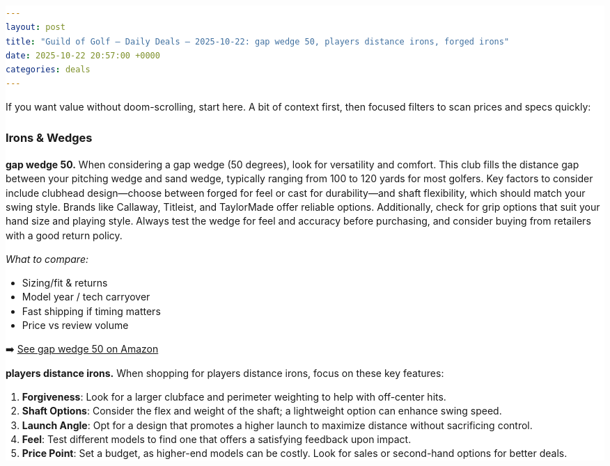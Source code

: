 ```yaml
---
layout: post
title: "Guild of Golf — Daily Deals — 2025-10-22: gap wedge 50, players distance irons, forged irons"
date: 2025-10-22 20:57:00 +0000
categories: deals
---
```


If you want value without doom-scrolling, start here. A bit of context first, then focused filters to scan prices and specs quickly:

### Irons & Wedges

**gap wedge 50.** When considering a gap wedge (50 degrees), look for versatility and comfort. This club fills the distance gap between your pitching wedge and sand wedge, typically ranging from 100 to 120 yards for most golfers. Key factors to consider include clubhead design—choose between forged for feel or cast for durability—and shaft flexibility, which should match your swing style. Brands like Callaway, Titleist, and TaylorMade offer reliable options. Additionally, check for grip options that suit your hand size and playing style. Always test the wedge for feel and accuracy before purchasing, and consider buying from retailers with a good return policy.

_What to compare:_
- Sizing/fit & returns
- Model year / tech carryover
- Fast shipping if timing matters
- Price vs review volume

➡️  [See gap wedge 50 on Amazon](https://www.amazon.com/s?k=gap%20wedge%2050&tag=guildofgolfde-20)

<div class="amzn-native" style="margin: 8px 0 12px;">
  <script type="text/javascript">
    amzn_assoc_placement = "adunit0";
    amzn_assoc_search_bar = "false";
    amzn_assoc_tracking_id = "guildofgolfde-20";
    amzn_assoc_ad_mode = "search";
    amzn_assoc_ad_type = "smart";
    amzn_assoc_marketplace = "amazon";
    amzn_assoc_region = "US";
    amzn_assoc_default_search_phrase = "gap wedge 50";
    amzn_assoc_default_category = "SportingGoods";
    amzn_assoc_title = "";
  </script>
  <script src="//z-na.amazon-adsystem.com/widgets/onejs?MarketPlace=US"></script>
</div>

**players distance irons.** When shopping for players distance irons, focus on these key features:

1. **Forgiveness**: Look for a larger clubface and perimeter weighting to help with off-center hits.
2. **Shaft Options**: Consider the flex and weight of the shaft; a lightweight option can enhance swing speed.
3. **Launch Angle**: Opt for a design that promotes a higher launch to maximize distance without sacrificing control.
4. **Feel**: Test different models to find one that offers a satisfying feedback upon impact.
5. **Price Point**: Set a budget, as higher-end models can be costly. Look for sales or second-hand options for better deals.
